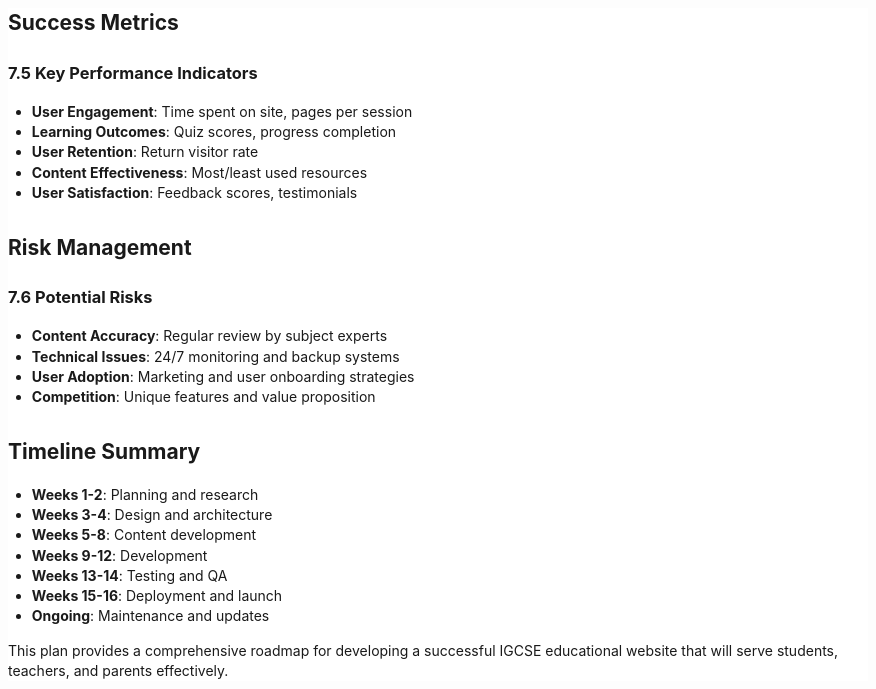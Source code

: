 ## Success Metrics

### 7.5 Key Performance Indicators
- **User Engagement**: Time spent on site, pages per session
- **Learning Outcomes**: Quiz scores, progress completion
- **User Retention**: Return visitor rate
- **Content Effectiveness**: Most/least used resources
- **User Satisfaction**: Feedback scores, testimonials

## Risk Management

### 7.6 Potential Risks
- **Content Accuracy**: Regular review by subject experts
- **Technical Issues**: 24/7 monitoring and backup systems
- **User Adoption**: Marketing and user onboarding strategies
- **Competition**: Unique features and value proposition

## Timeline Summary
- **Weeks 1-2**: Planning and research
- **Weeks 3-4**: Design and architecture
- **Weeks 5-8**: Content development
- **Weeks 9-12**: Development
- **Weeks 13-14**: Testing and QA
- **Weeks 15-16**: Deployment and launch
- **Ongoing**: Maintenance and updates

This plan provides a comprehensive roadmap for developing a successful IGCSE educational website that will serve students, teachers, and parents effectively.
